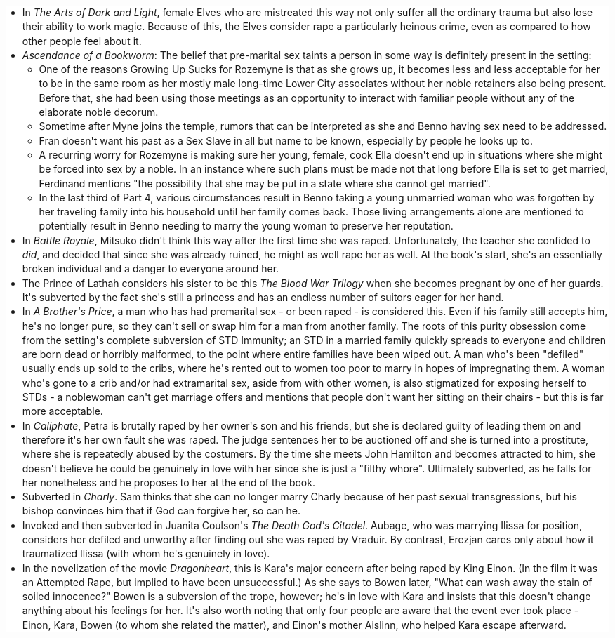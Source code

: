 -   In _The Arts of Dark and Light_, female Elves who are mistreated this way not only suffer all the ordinary trauma but also lose their ability to work magic. Because of this, the Elves consider rape a particularly heinous crime, even as compared to how other people feel about it.
-   _Ascendance of a Bookworm_: The belief that pre-marital sex taints a person in some way is definitely present in the setting:
    -   One of the reasons Growing Up Sucks for Rozemyne is that as she grows up, it becomes less and less acceptable for her to be in the same room as her mostly male long-time Lower City associates without her noble retainers also being present. Before that, she had been using those meetings as an opportunity to interact with familiar people without any of the elaborate noble decorum.
    -   Sometime after Myne joins the temple, rumors that can be interpreted as she and Benno having sex need to be addressed.
    -   Fran doesn't want his past as a Sex Slave in all but name to be known, especially by people he looks up to.
    -   A recurring worry for Rozemyne is making sure her young, female, cook Ella doesn't end up in situations where she might be forced into sex by a noble. In an instance where such plans must be made not that long before Ella is set to get married, Ferdinand mentions "the possibility that she may be put in a state where she cannot get married".
    -   In the last third of Part 4, various circumstances result in Benno taking a young unmarried woman who was forgotten by her traveling family into his household until her family comes back. Those living arrangements alone are mentioned to potentially result in Benno needing to marry the young woman to preserve her reputation.
-   In _Battle Royale_, Mitsuko didn't think this way after the first time she was raped. Unfortunately, the teacher she confided to _did_, and decided that since she was already ruined, he might as well rape her as well. At the book's start, she's an essentially broken individual and a danger to everyone around her.
-   The Prince of Lathah considers his sister to be this _The Blood War Trilogy_ when she becomes pregnant by one of her guards. It's subverted by the fact she's still a princess and has an endless number of suitors eager for her hand.
-   In _A Brother's Price_, a man who has had premarital sex - or been raped - is considered this. Even if his family still accepts him, he's no longer pure, so they can't sell or swap him for a man from another family. The roots of this purity obsession come from the setting's complete subversion of STD Immunity; an STD in a married family quickly spreads to everyone and children are born dead or horribly malformed, to the point where entire families have been wiped out. A man who's been "defiled" usually ends up sold to the cribs, where he's rented out to women too poor to marry in hopes of impregnating them. A woman who's gone to a crib and/or had extramarital sex, aside from with other women, is also stigmatized for exposing herself to STDs - a noblewoman can't get marriage offers and mentions that people don't want her sitting on their chairs - but this is far more acceptable.
-   In _Caliphate_, Petra is brutally raped by her owner's son and his friends, but she is declared guilty of leading them on and therefore it's her own fault she was raped. The judge sentences her to be auctioned off and she is turned into a prostitute, where she is repeatedly abused by the costumers. By the time she meets John Hamilton and becomes attracted to him, she doesn't believe he could be genuinely in love with her since she is just a "filthy whore". Ultimately subverted, as he falls for her nonetheless and he proposes to her at the end of the book.
-   Subverted in _Charly_. Sam thinks that she can no longer marry Charly because of her past sexual transgressions, but his bishop convinces him that if God can forgive her, so can he.
-   Invoked and then subverted in Juanita Coulson's _The Death God's Citadel_. Aubage, who was marrying Ilissa for position, considers her defiled and unworthy after finding out she was raped by Vraduir. By contrast, Erezjan cares only about how it traumatized Ilissa (with whom he's genuinely in love).
-   In the novelization of the movie _Dragonheart_, this is Kara's major concern after being raped by King Einon. (In the film it was an Attempted Rape, but implied to have been unsuccessful.) As she says to Bowen later, "What can wash away the stain of soiled innocence?" Bowen is a subversion of the trope, however; he's in love with Kara and insists that this doesn't change anything about his feelings for her. It's also worth noting that only four people are aware that the event ever took place - Einon, Kara, Bowen (to whom she related the matter), and Einon's mother Aislinn, who helped Kara escape afterward.
